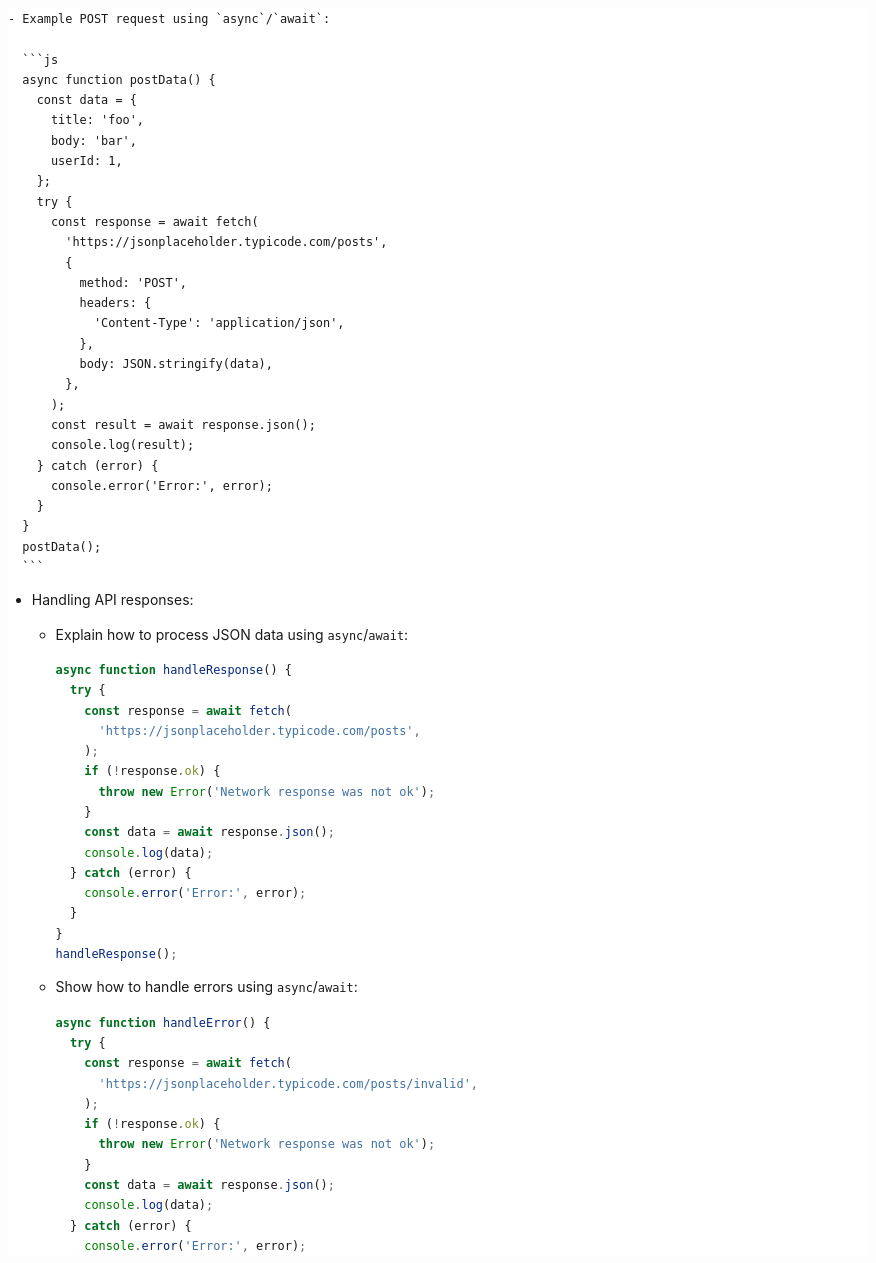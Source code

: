     - Example POST request using `async`/`await`:

      ```js
      async function postData() {
        const data = {
          title: 'foo',
          body: 'bar',
          userId: 1,
        };
        try {
          const response = await fetch(
            'https://jsonplaceholder.typicode.com/posts',
            {
              method: 'POST',
              headers: {
                'Content-Type': 'application/json',
              },
              body: JSON.stringify(data),
            },
          );
          const result = await response.json();
          console.log(result);
        } catch (error) {
          console.error('Error:', error);
        }
      }
      postData();
      ```

  - Handling API responses:

    - Explain how to process JSON data using `async`/`await`:

      ```js
      async function handleResponse() {
        try {
          const response = await fetch(
            'https://jsonplaceholder.typicode.com/posts',
          );
          if (!response.ok) {
            throw new Error('Network response was not ok');
          }
          const data = await response.json();
          console.log(data);
        } catch (error) {
          console.error('Error:', error);
        }
      }
      handleResponse();
      ```

    - Show how to handle errors using `async`/`await`:

      ```js
      async function handleError() {
        try {
          const response = await fetch(
            'https://jsonplaceholder.typicode.com/posts/invalid',
          );
          if (!response.ok) {
            throw new Error('Network response was not ok');
          }
          const data = await response.json();
          console.log(data);
        } catch (error) {
          console.error('Error:', error);